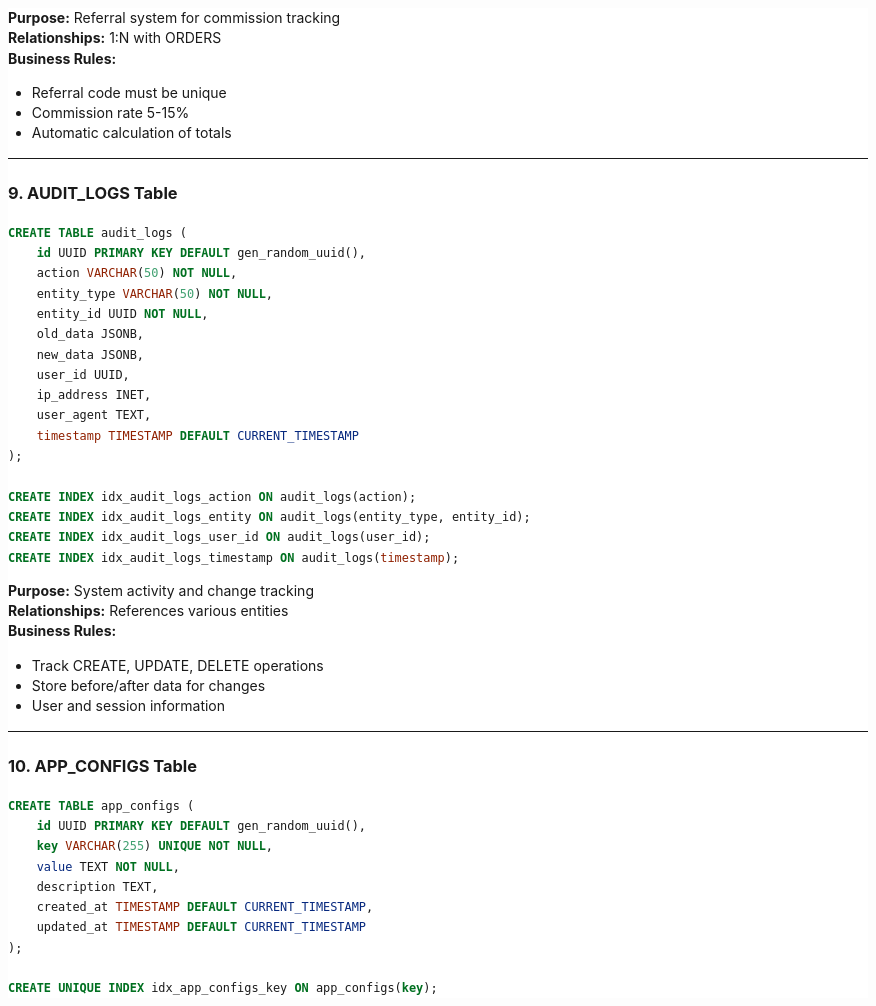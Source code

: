 
**Purpose:** Referral system for commission tracking  
**Relationships:** 1:N with ORDERS  
**Business Rules:**
- Referral code must be unique
- Commission rate 5-15%
- Automatic calculation of totals

---

### 9. **AUDIT_LOGS Table**
```sql
CREATE TABLE audit_logs (
    id UUID PRIMARY KEY DEFAULT gen_random_uuid(),
    action VARCHAR(50) NOT NULL,
    entity_type VARCHAR(50) NOT NULL,
    entity_id UUID NOT NULL,
    old_data JSONB,
    new_data JSONB,
    user_id UUID,
    ip_address INET,
    user_agent TEXT,
    timestamp TIMESTAMP DEFAULT CURRENT_TIMESTAMP
);

CREATE INDEX idx_audit_logs_action ON audit_logs(action);
CREATE INDEX idx_audit_logs_entity ON audit_logs(entity_type, entity_id);
CREATE INDEX idx_audit_logs_user_id ON audit_logs(user_id);
CREATE INDEX idx_audit_logs_timestamp ON audit_logs(timestamp);
```

**Purpose:** System activity and change tracking  
**Relationships:** References various entities  
**Business Rules:**
- Track CREATE, UPDATE, DELETE operations
- Store before/after data for changes
- User and session information

---

### 10. **APP_CONFIGS Table**
```sql
CREATE TABLE app_configs (
    id UUID PRIMARY KEY DEFAULT gen_random_uuid(),
    key VARCHAR(255) UNIQUE NOT NULL,
    value TEXT NOT NULL,
    description TEXT,
    created_at TIMESTAMP DEFAULT CURRENT_TIMESTAMP,
    updated_at TIMESTAMP DEFAULT CURRENT_TIMESTAMP
);

CREATE UNIQUE INDEX idx_app_configs_key ON app_configs(key);
```
